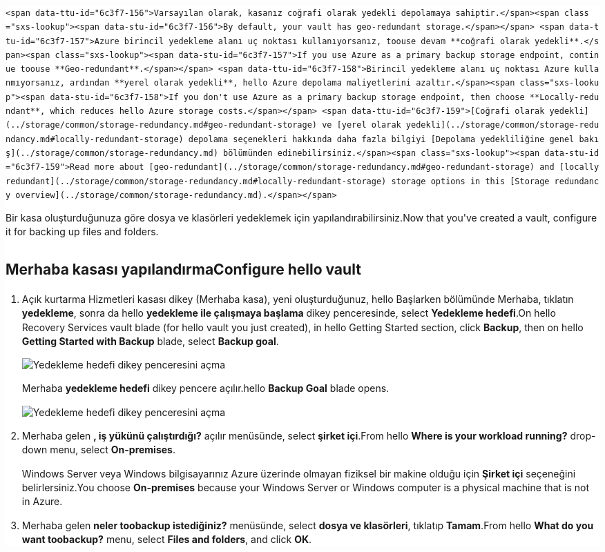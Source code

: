     <span data-ttu-id="6c3f7-156">Varsayılan olarak, kasanız coğrafi olarak yedekli depolamaya sahiptir.</span><span class="sxs-lookup"><span data-stu-id="6c3f7-156">By default, your vault has geo-redundant storage.</span></span> <span data-ttu-id="6c3f7-157">Azure birincil yedekleme alanı uç noktası kullanıyorsanız, toouse devam **coğrafi olarak yedekli**.</span><span class="sxs-lookup"><span data-stu-id="6c3f7-157">If you use Azure as a primary backup storage endpoint, continue toouse **Geo-redundant**.</span></span> <span data-ttu-id="6c3f7-158">Birincil yedekleme alanı uç noktası Azure kullanmıyorsanız, ardından **yerel olarak yedekli**, hello Azure depolama maliyetlerini azaltır.</span><span class="sxs-lookup"><span data-stu-id="6c3f7-158">If you don't use Azure as a primary backup storage endpoint, then choose **Locally-redundant**, which reduces hello Azure storage costs.</span></span> <span data-ttu-id="6c3f7-159">[Coğrafi olarak yedekli](../storage/common/storage-redundancy.md#geo-redundant-storage) ve [yerel olarak yedekli](../storage/common/storage-redundancy.md#locally-redundant-storage) depolama seçenekleri hakkında daha fazla bilgiyi [Depolama yedekliliğine genel bakış](../storage/common/storage-redundancy.md) bölümünden edinebilirsiniz.</span><span class="sxs-lookup"><span data-stu-id="6c3f7-159">Read more about [geo-redundant](../storage/common/storage-redundancy.md#geo-redundant-storage) and [locally redundant](../storage/common/storage-redundancy.md#locally-redundant-storage) storage options in this [Storage redundancy overview](../storage/common/storage-redundancy.md).</span></span>

<span data-ttu-id="6c3f7-160">Bir kasa oluşturduğunuza göre dosya ve klasörleri yedeklemek için yapılandırabilirsiniz.</span><span class="sxs-lookup"><span data-stu-id="6c3f7-160">Now that you've created a vault, configure it for backing up files and folders.</span></span>

## <a name="configure-hello-vault"></a><span data-ttu-id="6c3f7-161">Merhaba kasası yapılandırma</span><span class="sxs-lookup"><span data-stu-id="6c3f7-161">Configure hello vault</span></span>
1. <span data-ttu-id="6c3f7-162">Açık kurtarma Hizmetleri kasası dikey (Merhaba kasa), yeni oluşturduğunuz, hello Başlarken bölümünde Merhaba, tıklatın **yedekleme**, sonra da hello **yedekleme ile çalışmaya başlama** dikey penceresinde, select  **Yedekleme hedefi**.</span><span class="sxs-lookup"><span data-stu-id="6c3f7-162">On hello Recovery Services vault blade (for hello vault you just created), in hello Getting Started section, click **Backup**, then on hello **Getting Started with Backup** blade, select **Backup goal**.</span></span>

    ![Yedekleme hedefi dikey penceresini açma](./media/backup-try-azure-backup-in-10-mins/open-backup-settings.png)

    <span data-ttu-id="6c3f7-164">Merhaba **yedekleme hedefi** dikey pencere açılır.</span><span class="sxs-lookup"><span data-stu-id="6c3f7-164">hello **Backup Goal** blade opens.</span></span>

    ![Yedekleme hedefi dikey penceresini açma](./media/backup-try-azure-backup-in-10-mins/backup-goal-blade.png)

2. <span data-ttu-id="6c3f7-166">Merhaba gelen **, iş yükünü çalıştırdığı?** açılır menüsünde, select **şirket içi**.</span><span class="sxs-lookup"><span data-stu-id="6c3f7-166">From hello **Where is your workload running?** drop-down menu, select **On-premises**.</span></span>

    <span data-ttu-id="6c3f7-167">Windows Server veya Windows bilgisayarınız Azure üzerinde olmayan fiziksel bir makine olduğu için **Şirket içi** seçeneğini belirlersiniz.</span><span class="sxs-lookup"><span data-stu-id="6c3f7-167">You choose **On-premises** because your Windows Server or Windows computer is a physical machine that is not in Azure.</span></span>

3. <span data-ttu-id="6c3f7-168">Merhaba gelen **neler toobackup istediğiniz?** menüsünde, select **dosya ve klasörleri**, tıklatıp **Tamam**.</span><span class="sxs-lookup"><span data-stu-id="6c3f7-168">From hello **What do you want toobackup?** menu, select **Files and folders**, and click **OK**.</span></span>
